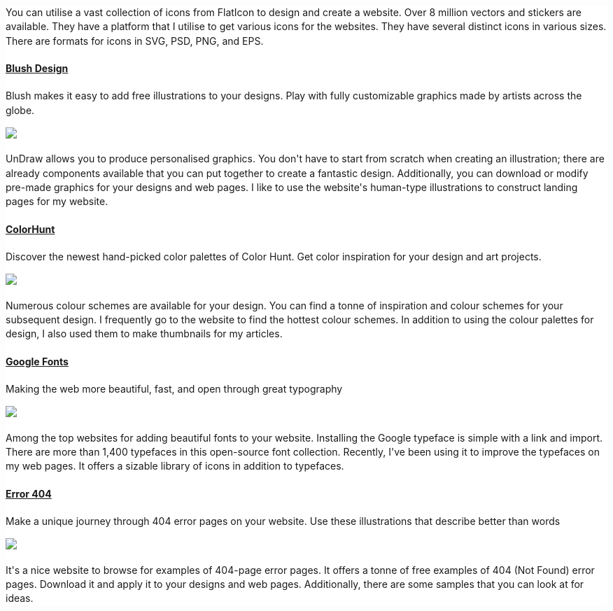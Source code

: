 You can utilise a vast collection of icons from FlatIcon to design and
create a website. Over 8 million vectors and stickers are available.
They have a platform that I utilise to get various icons for the
websites. They have several distinct icons in various sizes. There are
formats for icons in SVG, PSD, PNG, and EPS.

#### [Blush Design](https://blush.design/)

Blush makes it easy to add free illustrations to your designs. Play with
fully customizable graphics made by artists across the globe.

![](./myMediaFolder/media/image3.png)

UnDraw allows you to produce personalised graphics. You don't have to
start from scratch when creating an illustration; there are already
components available that you can put together to create a fantastic
design. Additionally, you can download or modify pre-made graphics for
your designs and web pages. I like to use the website's human-type
illustrations to construct landing pages for my website.

#### [ColorHunt](https://colorhunt.co/)

Discover the newest hand-picked color palettes of Color Hunt. Get color
inspiration for your design and art projects.

![](./myMediaFolder/media/image4.png)

Numerous colour schemes are available for your design. You can find a
tonne of inspiration and colour schemes for your subsequent design. I
frequently go to the website to find the hottest colour schemes. In
addition to using the colour palettes for design, I also used them to
make thumbnails for my articles.

#### [Google Fonts](https://fonts.google.com/)

Making the web more beautiful, fast, and open through great typography

![](./myMediaFolder/media/image5.png)

Among the top websites for adding beautiful fonts to your website.
Installing the Google typeface is simple with a link and import. There
are more than 1,400 typefaces in this open-source font collection.
Recently, I've been using it to improve the typefaces on my web pages.
It offers a sizable library of icons in addition to typefaces.

#### [Error 404](https://error404.fun/)

Make a unique journey through 404 error pages on your website. Use these
illustrations that describe better than words

![](./myMediaFolder/media/image6.png)

It's a nice website to browse for examples of 404-page error pages. It
offers a tonne of free examples of 404 (Not Found) error pages. Download
it and apply it to your designs and web pages. Additionally, there are
some samples that you can look at for ideas.
